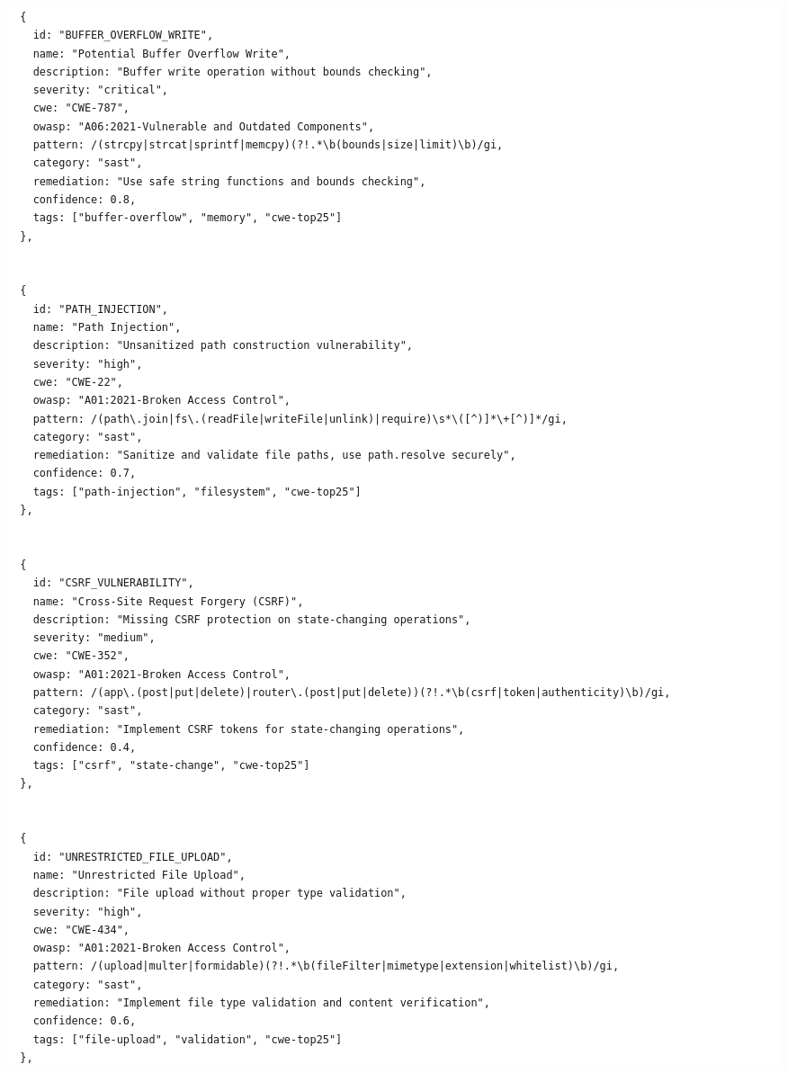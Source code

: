 
      {
        id: "BUFFER_OVERFLOW_WRITE",
        name: "Potential Buffer Overflow Write",
        description: "Buffer write operation without bounds checking",
        severity: "critical",
        cwe: "CWE-787",
        owasp: "A06:2021-Vulnerable and Outdated Components",
        pattern: /(strcpy|strcat|sprintf|memcpy)(?!.*\b(bounds|size|limit)\b)/gi,
        category: "sast",
        remediation: "Use safe string functions and bounds checking",
        confidence: 0.8,
        tags: ["buffer-overflow", "memory", "cwe-top25"]
      },


      {
        id: "PATH_INJECTION",
        name: "Path Injection",
        description: "Unsanitized path construction vulnerability",
        severity: "high",
        cwe: "CWE-22",
        owasp: "A01:2021-Broken Access Control",
        pattern: /(path\.join|fs\.(readFile|writeFile|unlink)|require)\s*\([^)]*\+[^)]*/gi,
        category: "sast",
        remediation: "Sanitize and validate file paths, use path.resolve securely",
        confidence: 0.7,
        tags: ["path-injection", "filesystem", "cwe-top25"]
      },


      {
        id: "CSRF_VULNERABILITY",
        name: "Cross-Site Request Forgery (CSRF)",
        description: "Missing CSRF protection on state-changing operations",
        severity: "medium",
        cwe: "CWE-352",
        owasp: "A01:2021-Broken Access Control",
        pattern: /(app\.(post|put|delete)|router\.(post|put|delete))(?!.*\b(csrf|token|authenticity)\b)/gi,
        category: "sast",
        remediation: "Implement CSRF tokens for state-changing operations",
        confidence: 0.4,
        tags: ["csrf", "state-change", "cwe-top25"]
      },


      {
        id: "UNRESTRICTED_FILE_UPLOAD",
        name: "Unrestricted File Upload",
        description: "File upload without proper type validation",
        severity: "high",
        cwe: "CWE-434",
        owasp: "A01:2021-Broken Access Control",
        pattern: /(upload|multer|formidable)(?!.*\b(fileFilter|mimetype|extension|whitelist)\b)/gi,
        category: "sast",
        remediation: "Implement file type validation and content verification",
        confidence: 0.6,
        tags: ["file-upload", "validation", "cwe-top25"]
      },
